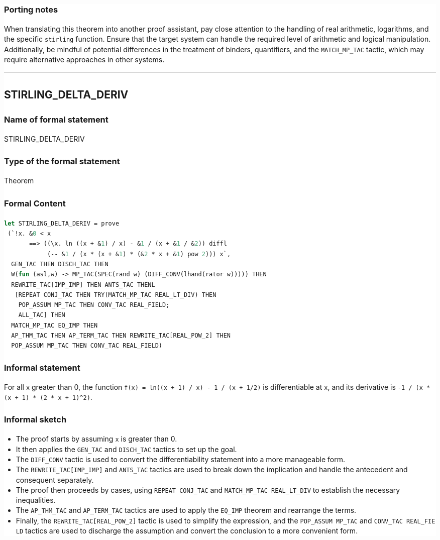 ### Porting notes
When translating this theorem into another proof assistant, pay close attention to the handling of real arithmetic, logarithms, and the specific `stirling` function. Ensure that the target system can handle the required level of arithmetic and logical manipulation. Additionally, be mindful of potential differences in the treatment of binders, quantifiers, and the `MATCH_MP_TAC` tactic, which may require alternative approaches in other systems.

---

## STIRLING_DELTA_DERIV

### Name of formal statement
STIRLING_DELTA_DERIV

### Type of the formal statement
Theorem

### Formal Content
```ocaml
let STIRLING_DELTA_DERIV = prove
 (`!x. &0 < x
       ==> ((\x. ln ((x + &1) / x) - &1 / (x + &1 / &2)) diffl
            (-- &1 / (x * (x + &1) * (&2 * x + &1) pow 2))) x`,
  GEN_TAC THEN DISCH_TAC THEN
  W(fun (asl,w) -> MP_TAC(SPEC(rand w) (DIFF_CONV(lhand(rator w))))) THEN
  REWRITE_TAC[IMP_IMP] THEN ANTS_TAC THENL
   [REPEAT CONJ_TAC THEN TRY(MATCH_MP_TAC REAL_LT_DIV) THEN
    POP_ASSUM MP_TAC THEN CONV_TAC REAL_FIELD;
    ALL_TAC] THEN
  MATCH_MP_TAC EQ_IMP THEN
  AP_THM_TAC THEN AP_TERM_TAC THEN REWRITE_TAC[REAL_POW_2] THEN
  POP_ASSUM MP_TAC THEN CONV_TAC REAL_FIELD)
```

### Informal statement
For all `x` greater than 0, the function `f(x) = ln((x + 1) / x) - 1 / (x + 1/2)` is differentiable at `x`, and its derivative is `-1 / (x * (x + 1) * (2 * x + 1)^2)`.

### Informal sketch
* The proof starts by assuming `x` is greater than 0.
* It then applies the `GEN_TAC` and `DISCH_TAC` tactics to set up the goal.
* The `DIFF_CONV` tactic is used to convert the differentiability statement into a more manageable form.
* The `REWRITE_TAC[IMP_IMP]` and `ANTS_TAC` tactics are used to break down the implication and handle the antecedent and consequent separately.
* The proof then proceeds by cases, using `REPEAT CONJ_TAC` and `MATCH_MP_TAC REAL_LT_DIV` to establish the necessary inequalities.
* The `AP_THM_TAC` and `AP_TERM_TAC` tactics are used to apply the `EQ_IMP` theorem and rearrange the terms.
* Finally, the `REWRITE_TAC[REAL_POW_2]` tactic is used to simplify the expression, and the `POP_ASSUM MP_TAC` and `CONV_TAC REAL_FIELD` tactics are used to discharge the assumption and convert the conclusion to a more convenient form.
